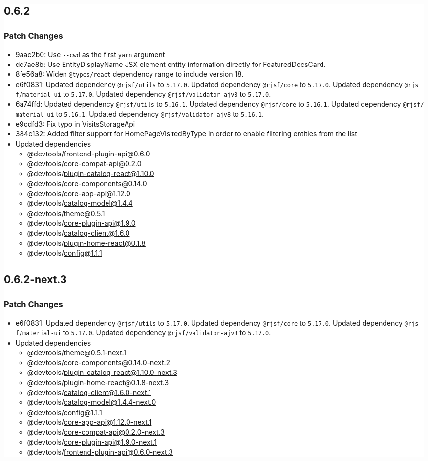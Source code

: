 ## 0.6.2

### Patch Changes

- 9aac2b0: Use `--cwd` as the first `yarn` argument
- dc7ae8b: Use EntityDisplayName JSX element entity information directly for FeaturedDocsCard.
- 8fe56a8: Widen `@types/react` dependency range to include version 18.
- e6f0831: Updated dependency `@rjsf/utils` to `5.17.0`.
  Updated dependency `@rjsf/core` to `5.17.0`.
  Updated dependency `@rjsf/material-ui` to `5.17.0`.
  Updated dependency `@rjsf/validator-ajv8` to `5.17.0`.
- 6a74ffd: Updated dependency `@rjsf/utils` to `5.16.1`.
  Updated dependency `@rjsf/core` to `5.16.1`.
  Updated dependency `@rjsf/material-ui` to `5.16.1`.
  Updated dependency `@rjsf/validator-ajv8` to `5.16.1`.
- e9cdfd3: Fix typo in VisitsStorageApi
- 384c132: Added filter support for HomePageVisitedByType in order to enable filtering entities from the list
- Updated dependencies
  - @devtools/frontend-plugin-api@0.6.0
  - @devtools/core-compat-api@0.2.0
  - @devtools/plugin-catalog-react@1.10.0
  - @devtools/core-components@0.14.0
  - @devtools/core-app-api@1.12.0
  - @devtools/catalog-model@1.4.4
  - @devtools/theme@0.5.1
  - @devtools/core-plugin-api@1.9.0
  - @devtools/catalog-client@1.6.0
  - @devtools/plugin-home-react@0.1.8
  - @devtools/config@1.1.1

## 0.6.2-next.3

### Patch Changes

- e6f0831: Updated dependency `@rjsf/utils` to `5.17.0`.
  Updated dependency `@rjsf/core` to `5.17.0`.
  Updated dependency `@rjsf/material-ui` to `5.17.0`.
  Updated dependency `@rjsf/validator-ajv8` to `5.17.0`.
- Updated dependencies
  - @devtools/theme@0.5.1-next.1
  - @devtools/core-components@0.14.0-next.2
  - @devtools/plugin-catalog-react@1.10.0-next.3
  - @devtools/plugin-home-react@0.1.8-next.3
  - @devtools/catalog-client@1.6.0-next.1
  - @devtools/catalog-model@1.4.4-next.0
  - @devtools/config@1.1.1
  - @devtools/core-app-api@1.12.0-next.1
  - @devtools/core-compat-api@0.2.0-next.3
  - @devtools/core-plugin-api@1.9.0-next.1
  - @devtools/frontend-plugin-api@0.6.0-next.3
